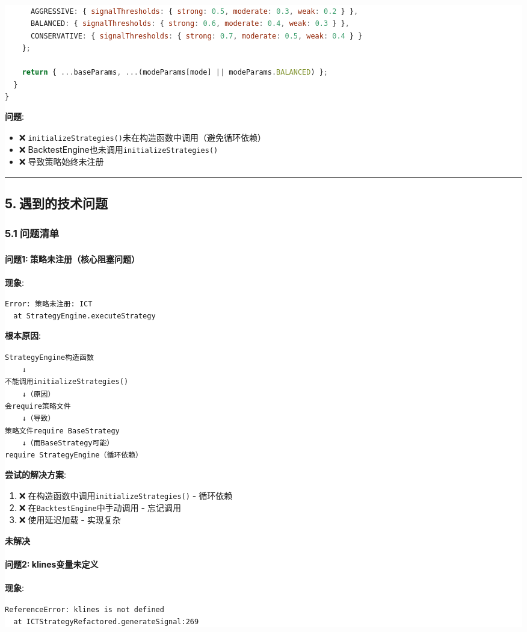 ```javascript
      AGGRESSIVE: { signalThresholds: { strong: 0.5, moderate: 0.3, weak: 0.2 } },
      BALANCED: { signalThresholds: { strong: 0.6, moderate: 0.4, weak: 0.3 } },
      CONSERVATIVE: { signalThresholds: { strong: 0.7, moderate: 0.5, weak: 0.4 } }
    };
    
    return { ...baseParams, ...(modeParams[mode] || modeParams.BALANCED) };
  }
}
```

**问题**:
- ❌ `initializeStrategies()`未在构造函数中调用（避免循环依赖）
- ❌ BacktestEngine也未调用`initializeStrategies()`
- ❌ 导致策略始终未注册

---

## 5. 遇到的技术问题

### 5.1 问题清单

#### 问题1: 策略未注册（核心阻塞问题）

**现象**:
```
Error: 策略未注册: ICT
  at StrategyEngine.executeStrategy
```

**根本原因**:
```
StrategyEngine构造函数
    ↓
不能调用initializeStrategies()
    ↓（原因）
会require策略文件
    ↓（导致）
策略文件require BaseStrategy
    ↓（而BaseStrategy可能）
require StrategyEngine（循环依赖）
```

**尝试的解决方案**:
1. ❌ 在构造函数中调用`initializeStrategies()` - 循环依赖
2. ❌ 在`BacktestEngine`中手动调用 - 忘记调用
3. ❌ 使用延迟加载 - 实现复杂

**未解决**

#### 问题2: klines变量未定义

**现象**:
```
ReferenceError: klines is not defined
  at ICTStrategyRefactored.generateSignal:269
```
